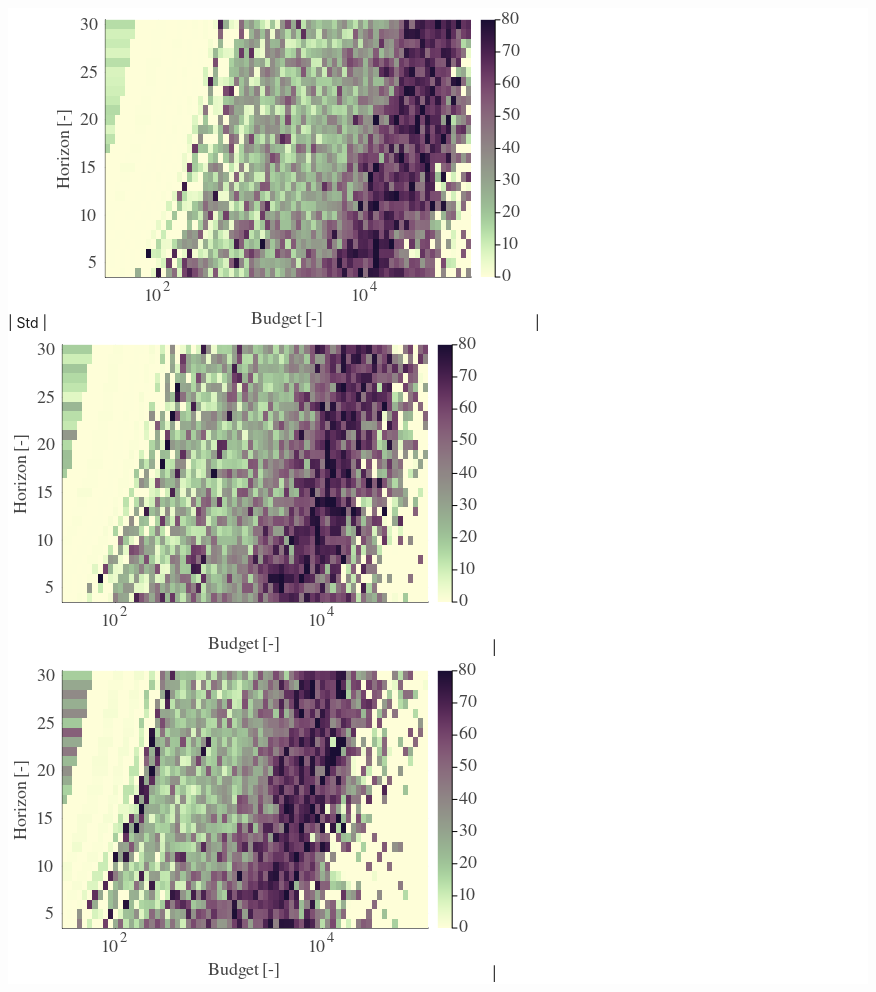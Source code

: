 | Std | ![](fig/sp_AH/std_g_0.65_cp_8.png) | ![](fig/sp_AH/std_g_0.7_cp_8.png) | ![](fig/sp_AH/std_g_0.75_cp_8.png) | 
